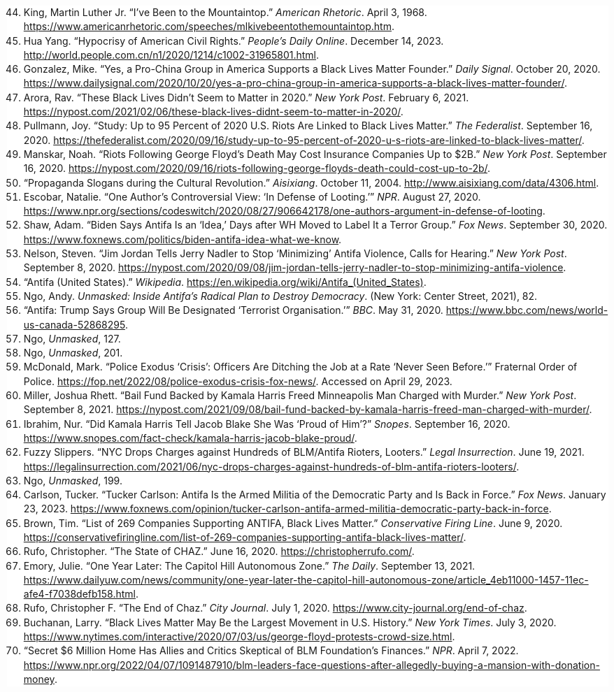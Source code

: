 44. King, Martin Luther Jr. “I’ve Been to the Mountaintop.” _American Rhetoric_. April 3, 1968. https://www.americanrhetoric.com/speeches/mlkivebeentothemountaintop.htm.
45. Hua Yang. “Hypocrisy of American Civil Rights.” _People’s Daily Online_. December 14, 2023. http://world.people.com.cn/n1/2020/1214/c1002-31965801.html.
46. Gonzalez, Mike. “Yes, a Pro-China Group in America Supports a Black Lives Matter Founder.” _Daily Signal_. October 20, 2020. https://www.dailysignal.com/2020/10/20/yes-a-pro-china-group-in-america-supports-a-black-lives-matter-founder/.
47. Arora, Rav. “These Black Lives Didn’t Seem to Matter in 2020.” _New York Post_. February 6, 2021. https://nypost.com/2021/02/06/these-black-lives-didnt-seem-to-matter-in-2020/.
48. Pullmann, Joy. “Study: Up to 95 Percent of 2020 U.S. Riots Are Linked to Black Lives Matter.” _The Federalist_. September 16, 2020. https://thefederalist.com/2020/09/16/study-up-to-95-percent-of-2020-u-s-riots-are-linked-to-black-lives-matter/.
49. Manskar, Noah. “Riots Following George Floyd’s Death May Cost Insurance Companies Up to $2B.” _New York Post_. September 16, 2020. https://nypost.com/2020/09/16/riots-following-george-floyds-death-could-cost-up-to-2b/.
50. “Propaganda Slogans during the Cultural Revolution.” _Aisixiang_. October 11, 2004. http://www.aisixiang.com/data/4306.html.
51. Escobar, Natalie. “One Author’s Controversial View: ‘In Defense of Looting.’” _NPR_. August 27, 2020. https://www.npr.org/sections/codeswitch/2020/08/27/906642178/one-authors-argument-in-defense-of-looting.
52. Shaw, Adam. “Biden Says Antifa Is an ‘Idea,’ Days after WH Moved to Label It a Terror Group.” _Fox News_. September 30, 2020. https://www.foxnews.com/politics/biden-antifa-idea-what-we-know.
53. Nelson, Steven. “Jim Jordan Tells Jerry Nadler to Stop ‘Minimizing’ Antifa Violence, Calls for Hearing.” _New York Post_. September 8, 2020. https://nypost.com/2020/09/08/jim-jordan-tells-jerry-nadler-to-stop-minimizing-antifa-violence.
54. “Antifa (United States).” _Wikipedia_. https://en.wikipedia.org/wiki/Antifa_(United_States).
55. Ngo, Andy. _Unmasked: Inside Antifa’s Radical Plan to Destroy Democracy_. (New York: Center Street, 2021), 82.
56. “Antifa: Trump Says Group Will Be Designated ‘Terrorist Organisation.’” _BBC_. May 31, 2020. https://www.bbc.com/news/world-us-canada-52868295.
57. Ngo, _Unmasked_, 127.
58. Ngo, _Unmasked_, 201.
59. McDonald, Mark. “Police Exodus ‘Crisis’: Officers Are Ditching the Job at a Rate ‘Never Seen Before.’” Fraternal Order of Police. https://fop.net/2022/08/police-exodus-crisis-fox-news/. Accessed on April 29, 2023.
60. Miller, Joshua Rhett. “Bail Fund Backed by Kamala Harris Freed Minneapolis Man Charged with Murder.” _New York Post_. September 8, 2021. https://nypost.com/2021/09/08/bail-fund-backed-by-kamala-harris-freed-man-charged-with-murder/.
61. Ibrahim, Nur. “Did Kamala Harris Tell Jacob Blake She Was ‘Proud of Him’?” _Snopes_. September 16, 2020. https://www.snopes.com/fact-check/kamala-harris-jacob-blake-proud/.
62. Fuzzy Slippers. “NYC Drops Charges against Hundreds of BLM/Antifa Rioters, Looters.” _Legal Insurrection_. June 19, 2021. https://legalinsurrection.com/2021/06/nyc-drops-charges-against-hundreds-of-blm-antifa-rioters-looters/.
63. Ngo, _Unmasked_, 199.
64. Carlson, Tucker. “Tucker Carlson: Antifa Is the Armed Militia of the Democratic Party and Is Back in Force.” _Fox News_. January 23, 2023. https://www.foxnews.com/opinion/tucker-carlson-antifa-armed-militia-democratic-party-back-in-force.
65. Brown, Tim. “List of 269 Companies Supporting ANTIFA, Black Lives Matter.” _Conservative Firing Line_. June 9, 2020. https://conservativefiringline.com/list-of-269-companies-supporting-antifa-black-lives-matter/.
66. Rufo, Christopher. “The State of CHAZ.” June 16, 2020. https://christopherrufo.com/.
67. Emory, Julie. “One Year Later: The Capitol Hill Autonomous Zone.” _The Daily_. September 13, 2021. https://www.dailyuw.com/news/community/one-year-later-the-capitol-hill-autonomous-zone/article_4eb11000-1457-11ec-afe4-f7038defb158.html.
68. Rufo, Christopher F. “The End of Chaz.” _City Journal_. July 1, 2020. https://www.city-journal.org/end-of-chaz.
69. Buchanan, Larry. “Black Lives Matter May Be the Largest Movement in U.S. History.” _New York Times_. July 3, 2020. https://www.nytimes.com/interactive/2020/07/03/us/george-floyd-protests-crowd-size.html.
70. “Secret $6 Million Home Has Allies and Critics Skeptical of BLM Foundation’s Finances.” _NPR_. April 7, 2022. https://www.npr.org/2022/04/07/1091487910/blm-leaders-face-questions-after-allegedly-buying-a-mansion-with-donation-money.